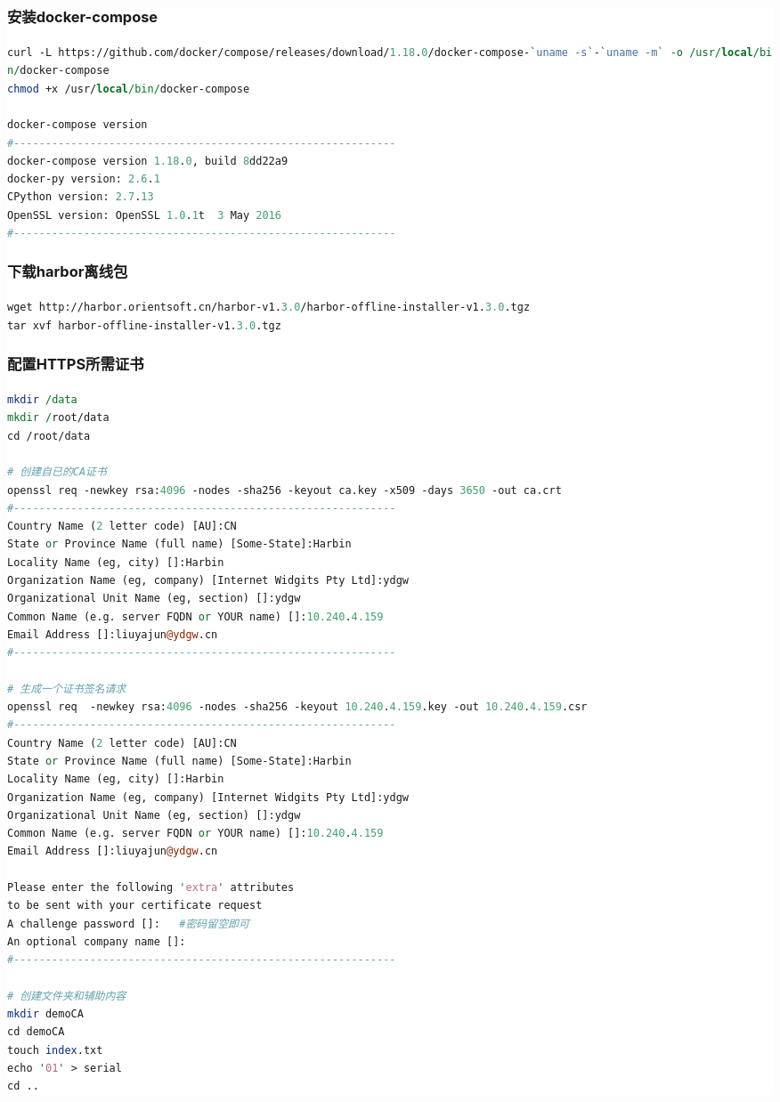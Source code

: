 ### 安装docker-compose
```perl
curl -L https://github.com/docker/compose/releases/download/1.18.0/docker-compose-`uname -s`-`uname -m` -o /usr/local/bin/docker-compose
chmod +x /usr/local/bin/docker-compose

docker-compose version
#------------------------------------------------------------
docker-compose version 1.18.0, build 8dd22a9
docker-py version: 2.6.1
CPython version: 2.7.13
OpenSSL version: OpenSSL 1.0.1t  3 May 2016
#------------------------------------------------------------
```

### 下载harbor离线包
```perl
wget http://harbor.orientsoft.cn/harbor-v1.3.0/harbor-offline-installer-v1.3.0.tgz
tar xvf harbor-offline-installer-v1.3.0.tgz
```

### 配置HTTPS所需证书
```perl
mkdir /data
mkdir /root/data
cd /root/data

# 创建自已的CA证书
openssl req -newkey rsa:4096 -nodes -sha256 -keyout ca.key -x509 -days 3650 -out ca.crt
#------------------------------------------------------------
Country Name (2 letter code) [AU]:CN
State or Province Name (full name) [Some-State]:Harbin
Locality Name (eg, city) []:Harbin
Organization Name (eg, company) [Internet Widgits Pty Ltd]:ydgw
Organizational Unit Name (eg, section) []:ydgw
Common Name (e.g. server FQDN or YOUR name) []:10.240.4.159
Email Address []:liuyajun@ydgw.cn
#------------------------------------------------------------

# 生成一个证书签名请求
openssl req  -newkey rsa:4096 -nodes -sha256 -keyout 10.240.4.159.key -out 10.240.4.159.csr
#------------------------------------------------------------
Country Name (2 letter code) [AU]:CN
State or Province Name (full name) [Some-State]:Harbin
Locality Name (eg, city) []:Harbin
Organization Name (eg, company) [Internet Widgits Pty Ltd]:ydgw
Organizational Unit Name (eg, section) []:ydgw
Common Name (e.g. server FQDN or YOUR name) []:10.240.4.159
Email Address []:liuyajun@ydgw.cn

Please enter the following 'extra' attributes
to be sent with your certificate request
A challenge password []:   #密码留空即可
An optional company name []:
#------------------------------------------------------------

# 创建文件夹和辅助内容
mkdir demoCA
cd demoCA
touch index.txt
echo '01' > serial
cd ..

```